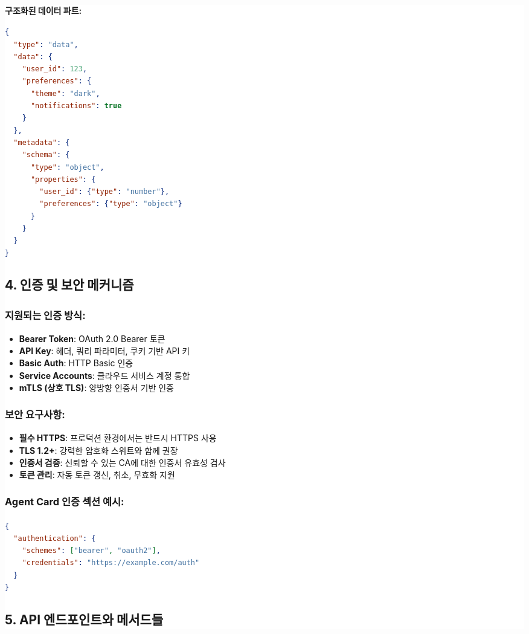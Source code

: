 **구조화된 데이터 파트:**
```json
{
  "type": "data",
  "data": {
    "user_id": 123,
    "preferences": {
      "theme": "dark",
      "notifications": true
    }
  },
  "metadata": {
    "schema": {
      "type": "object",
      "properties": {
        "user_id": {"type": "number"},
        "preferences": {"type": "object"}
      }
    }
  }
}
```

## 4. 인증 및 보안 메커니즘

### 지원되는 인증 방식:
- **Bearer Token**: OAuth 2.0 Bearer 토큰
- **API Key**: 헤더, 쿼리 파라미터, 쿠키 기반 API 키
- **Basic Auth**: HTTP Basic 인증
- **Service Accounts**: 클라우드 서비스 계정 통합
- **mTLS (상호 TLS)**: 양방향 인증서 기반 인증

### 보안 요구사항:
- **필수 HTTPS**: 프로덕션 환경에서는 반드시 HTTPS 사용
- **TLS 1.2+**: 강력한 암호화 스위트와 함께 권장
- **인증서 검증**: 신뢰할 수 있는 CA에 대한 인증서 유효성 검사
- **토큰 관리**: 자동 토큰 갱신, 취소, 무효화 지원

### Agent Card 인증 섹션 예시:
```json
{
  "authentication": {
    "schemes": ["bearer", "oauth2"],
    "credentials": "https://example.com/auth"
  }
}
```

## 5. API 엔드포인트와 메서드들
